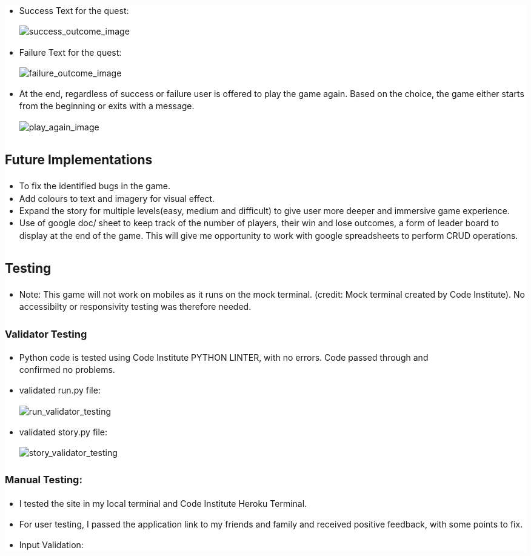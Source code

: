    - Success Text for the quest:
     
     ![success_outcome_image](assets/success_outcome_image.png)

   - Failure Text for the quest:
     
     ![failure_outcome_image](assets/fail_outcome_image.png)


- At the end, regardless of success or failure user is offered to play the game again. Based on the
  choice, the game either starts from the beginning or exits with a message.

  ![play_again_image](assets/play_again_image.png)


## Future Implementations 
 
- To fix the identified bugs in the game.
- Add colours to text and imagery for visual effect.
- Expand the story for multiple levels(easy, medium and difficult) to give user more deeper and
   immersive game experience.
- Use of google doc/ sheet to keep track of the number of players, their win and lose outcomes, a 
  form of leader board to display at the end of the game. This will give me opportunity to work with google spreadsheets to perform CRUD operations.



## Testing

- Note: This game will not work on mobiles as it runs on the mock terminal. (credit: Mock terminal created by Code Institute). No accessibilty or responsivity testing was therefore needed.

### Validator Testing

 - Python code is tested using Code Institute PYTHON LINTER, with no errors. Code passed through and  
   confirmed no problems.  

  - validated run.py file:
     
     ![run_validator_testing](assets/python_validation_runpy_file.png)

  
  - validated story.py file:

    ![story_validator_testing](assets/python_validation_storypy_file.png)



### Manual Testing:

- I tested the site in my local terminal and Code Institute Heroku Terminal.
- For user testing, I passed the application link to my friends and family and received positive 
  feedback, with some points to fix.

- Input Validation:
